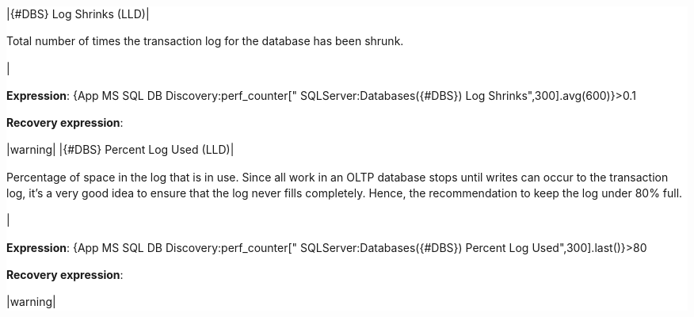 |{#DBS} Log Shrinks (LLD)|<p>Total number of times the transaction log for the database has been shrunk.</p>|<p>**Expression**: {App MS SQL DB Discovery:perf_counter[" SQLServer:Databases({#DBS}) Log Shrinks",300].avg(600)}>0.1</p><p>**Recovery expression**: </p>|warning|
|{#DBS} Percent Log Used (LLD)|<p>Percentage of space in the log that is in use. Since all work in an OLTP database stops until writes can occur to the transaction log, it’s a very good idea to ensure that the log never fills completely. Hence, the recommendation to keep the log under 80% full.</p>|<p>**Expression**: {App MS SQL DB Discovery:perf_counter[" SQLServer:Databases({#DBS}) Percent Log Used",300].last()}>80</p><p>**Recovery expression**: </p>|warning|
